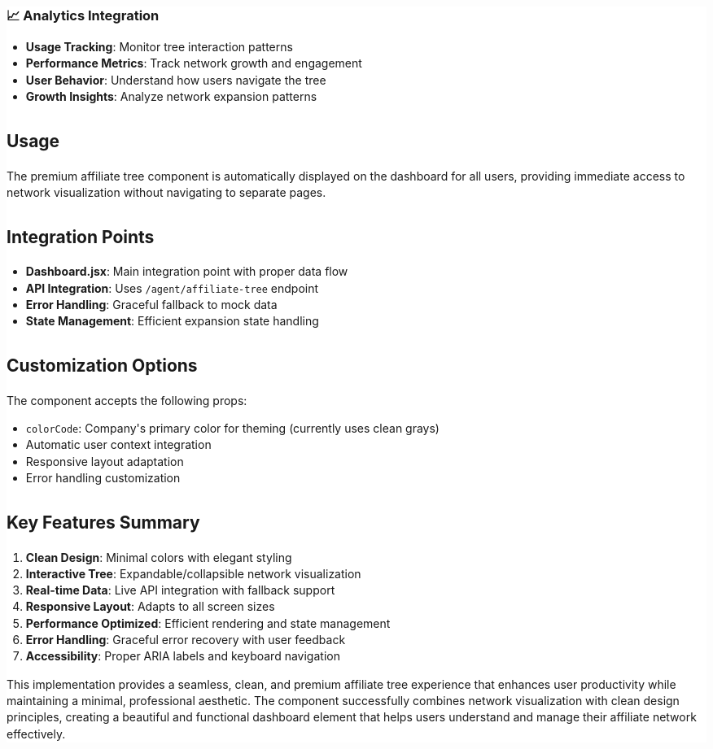 ### 📈 Analytics Integration
- **Usage Tracking**: Monitor tree interaction patterns
- **Performance Metrics**: Track network growth and engagement
- **User Behavior**: Understand how users navigate the tree
- **Growth Insights**: Analyze network expansion patterns

## Usage
The premium affiliate tree component is automatically displayed on the dashboard for all users, providing immediate access to network visualization without navigating to separate pages.

## Integration Points
- **Dashboard.jsx**: Main integration point with proper data flow
- **API Integration**: Uses `/agent/affiliate-tree` endpoint
- **Error Handling**: Graceful fallback to mock data
- **State Management**: Efficient expansion state handling

## Customization Options
The component accepts the following props:
- `colorCode`: Company's primary color for theming (currently uses clean grays)
- Automatic user context integration
- Responsive layout adaptation
- Error handling customization

## Key Features Summary
1. **Clean Design**: Minimal colors with elegant styling
2. **Interactive Tree**: Expandable/collapsible network visualization
3. **Real-time Data**: Live API integration with fallback support
4. **Responsive Layout**: Adapts to all screen sizes
5. **Performance Optimized**: Efficient rendering and state management
6. **Error Handling**: Graceful error recovery with user feedback
7. **Accessibility**: Proper ARIA labels and keyboard navigation

This implementation provides a seamless, clean, and premium affiliate tree experience that enhances user productivity while maintaining a minimal, professional aesthetic. The component successfully combines network visualization with clean design principles, creating a beautiful and functional dashboard element that helps users understand and manage their affiliate network effectively.
